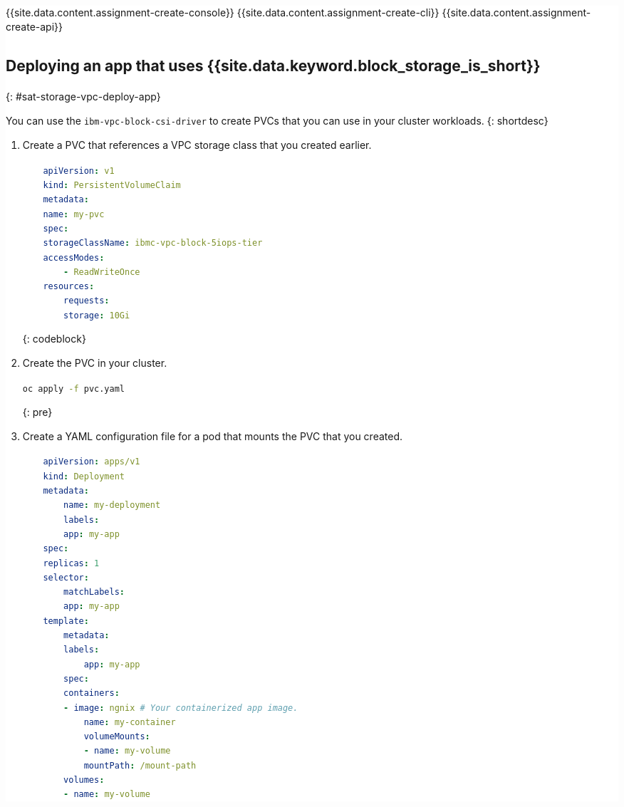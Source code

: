 



{{site.data.content.assignment-create-console}}
{{site.data.content.assignment-create-cli}}
{{site.data.content.assignment-create-api}}

## Deploying an app that uses {{site.data.keyword.block_storage_is_short}}
{: #sat-storage-vpc-deploy-app}


You can use the `ibm-vpc-block-csi-driver` to create PVCs that you can use in your cluster workloads.
{: shortdesc}

1. Create a PVC that references a VPC storage class that you created earlier.

    ```yaml
        apiVersion: v1
        kind: PersistentVolumeClaim
        metadata:
        name: my-pvc
        spec:
        storageClassName: ibmc-vpc-block-5iops-tier
        accessModes:
            - ReadWriteOnce
        resources:
            requests:
            storage: 10Gi

    ```
    {: codeblock}
        
1. Create the PVC in your cluster. 

    ```sh
    oc apply -f pvc.yaml
    ```
    {: pre}

1. Create a YAML configuration file for a pod that mounts the PVC that you created. 

    ```yaml
        apiVersion: apps/v1
        kind: Deployment
        metadata:
            name: my-deployment
            labels:
            app: my-app
        spec:
        replicas: 1
        selector:
            matchLabels:
            app: my-app
        template:
            metadata:
            labels:
                app: my-app
            spec:
            containers:
            - image: ngnix # Your containerized app image.
                name: my-container
                volumeMounts:
                - name: my-volume
                mountPath: /mount-path
            volumes:
            - name: my-volume